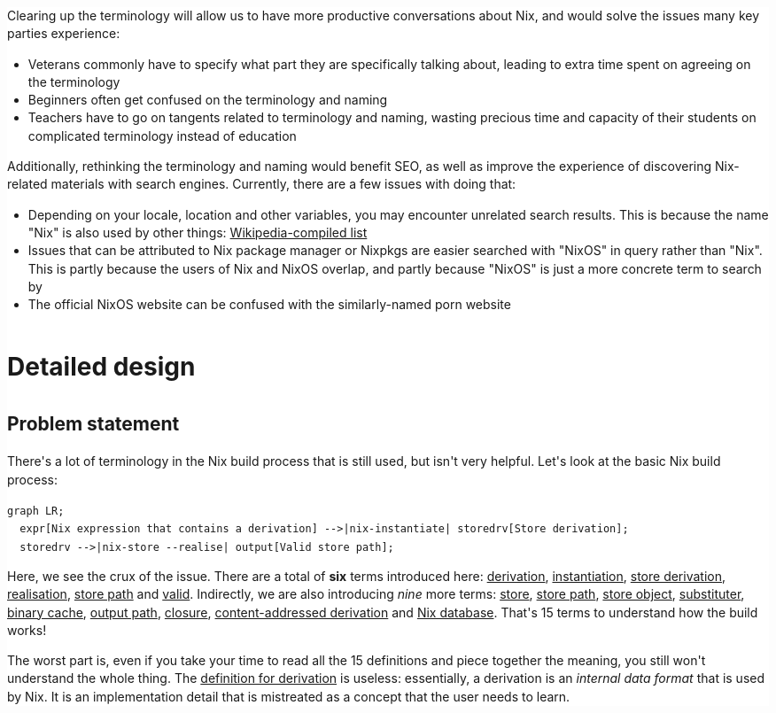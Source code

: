 Clearing up the terminology will allow us to have more productive conversations about Nix, and would solve the issues many key parties experience:

- Veterans commonly have to specify what part they are specifically talking about, leading to extra time spent on agreeing on the terminology
- Beginners often get confused on the terminology and naming
- Teachers have to go on tangents related to terminology and naming, wasting precious time and capacity of their students on complicated terminology instead of education

Additionally, rethinking the terminology and naming would benefit SEO, as well as improve the experience of discovering Nix-related materials with search engines. Currently, there are a few issues with doing that:

- Depending on your locale, location and other variables, you may encounter unrelated search results. This is because the name "Nix" is also used by other things: [Wikipedia-compiled list](https://en.wikipedia.org/wiki/Nix)
- Issues that can be attributed to Nix package manager or Nixpkgs are easier searched with "NixOS" in query rather than "Nix". This is partly because the users of Nix and NixOS overlap, and partly because "NixOS" is just a more concrete term to search by
- The official NixOS website can be confused with the similarly-named porn website

# Detailed design
[design]: #detailed-design

## Problem statement

There's a lot of terminology in the Nix build process that is still used, but isn't very helpful. Let's look at the basic Nix build process:

```mermaid
graph LR;
  expr[Nix expression that contains a derivation] -->|nix-instantiate| storedrv[Store derivation];
  storedrv -->|nix-store --realise| output[Valid store path];
```

Here, we see the crux of the issue. There are a total of **six** terms introduced here: [derivation](https://nixos.org/manual/nix/stable/glossary#gloss-derivation), [instantiation](https://nixos.org/manual/nix/stable/glossary#gloss-instantiate), [store derivation](https://nixos.org/manual/nix/stable/glossary#gloss-store-derivation), [realisation](https://nixos.org/manual/nix/stable/glossary#gloss-realise), [store path](https://nixos.org/manual/nix/stable/glossary#gloss-store-path) and [valid](https://nixos.org/manual/nix/stable/glossary#gloss-validity). Indirectly, we are also introducing *nine* more terms: [store](https://nixos.org/manual/nix/stable/glossary#gloss-store), [store path](https://nixos.org/manual/nix/stable/glossary#gloss-store-path), [store object](https://nixos.org/manual/nix/stable/glossary#gloss-store-object), [substituter](https://nixos.org/manual/nix/stable/glossary#gloss-substituter), [binary cache](https://nixos.org/manual/nix/stable/glossary#gloss-binary-cache), [output path](https://nixos.org/manual/nix/stable/glossary#gloss-output-path), [closure](https://nixos.org/manual/nix/stable/glossary#gloss-closure), [content-addressed derivation](https://nixos.org/manual/nix/stable/glossary#gloss-content-addressed-derivation) and [Nix database](https://nixos.org/manual/nix/stable/glossary#gloss-nix-database). That's 15 terms to understand how the build works!

The worst part is, even if you take your time to read all the 15 definitions and piece together the meaning, you still won't understand the whole thing. The [definition for derivation](https://nixos.org/manual/nix/stable/glossary#gloss-derivation) is useless: essentially, a derivation is an *internal data format* that is used by Nix. It is an implementation detail that is mistreated as a concept that the user needs to learn.


[summary]: #summary
[motivation]: #motivation
[examples-and-interactions]: #examples-and-interactions
[drawbacks]: #drawbacks
[alternatives]: #alternatives
[prior-art]: #prior-art
[unresolved]: #unresolved-questions
[future]: #future-work